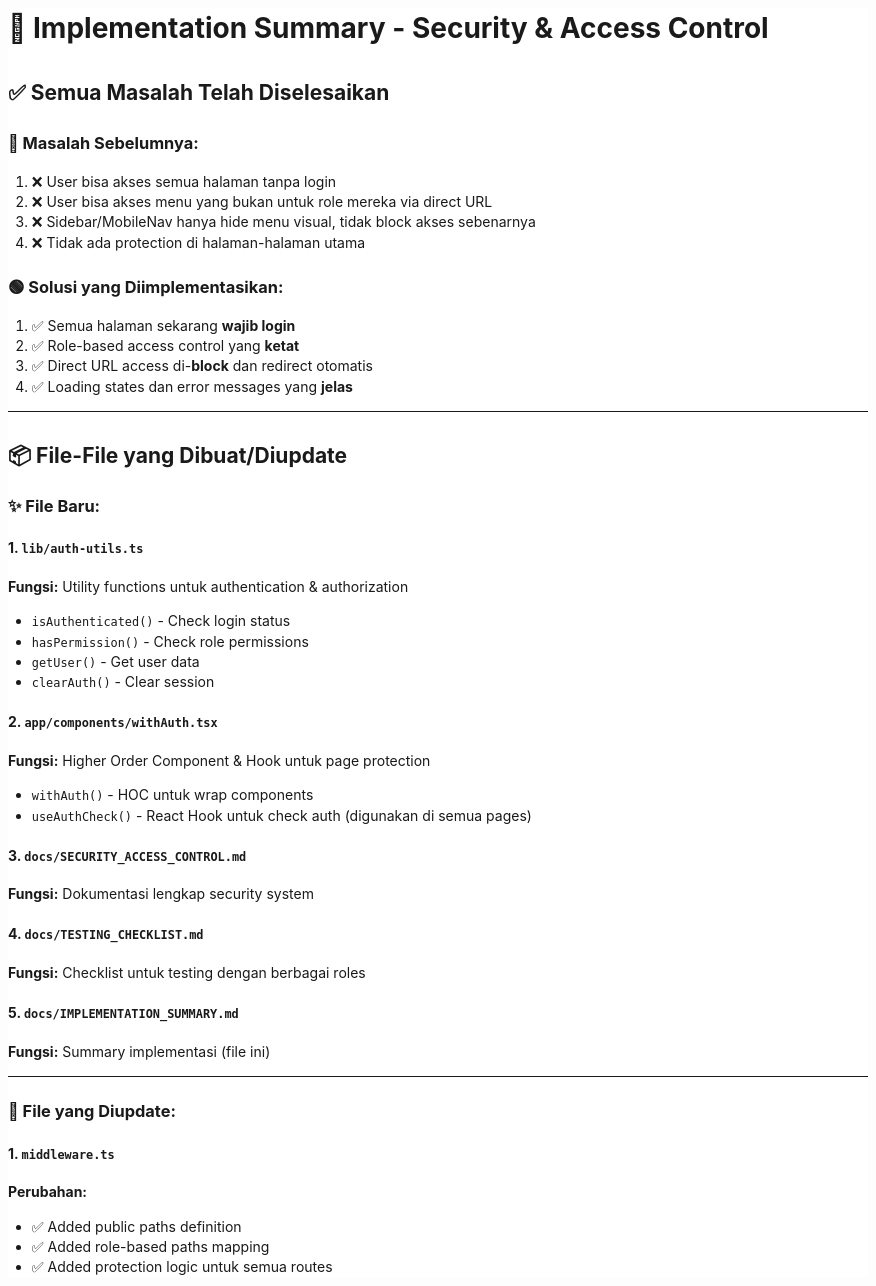 # 🎯 Implementation Summary - Security & Access Control

## ✅ Semua Masalah Telah Diselesaikan

### 🔴 Masalah Sebelumnya:
1. ❌ User bisa akses semua halaman tanpa login
2. ❌ User bisa akses menu yang bukan untuk role mereka via direct URL
3. ❌ Sidebar/MobileNav hanya hide menu visual, tidak block akses sebenarnya
4. ❌ Tidak ada protection di halaman-halaman utama

### 🟢 Solusi yang Diimplementasikan:
1. ✅ Semua halaman sekarang **wajib login**
2. ✅ Role-based access control yang **ketat**
3. ✅ Direct URL access di-**block** dan redirect otomatis
4. ✅ Loading states dan error messages yang **jelas**

---

## 📦 File-File yang Dibuat/Diupdate

### ✨ File Baru:

#### 1. `lib/auth-utils.ts`
**Fungsi:** Utility functions untuk authentication & authorization
- `isAuthenticated()` - Check login status
- `hasPermission()` - Check role permissions
- `getUser()` - Get user data
- `clearAuth()` - Clear session

#### 2. `app/components/withAuth.tsx`
**Fungsi:** Higher Order Component & Hook untuk page protection
- `withAuth()` - HOC untuk wrap components
- `useAuthCheck()` - React Hook untuk check auth (digunakan di semua pages)

#### 3. `docs/SECURITY_ACCESS_CONTROL.md`
**Fungsi:** Dokumentasi lengkap security system

#### 4. `docs/TESTING_CHECKLIST.md`
**Fungsi:** Checklist untuk testing dengan berbagai roles

#### 5. `docs/IMPLEMENTATION_SUMMARY.md`
**Fungsi:** Summary implementasi (file ini)

---

### 🔄 File yang Diupdate:

#### 1. `middleware.ts`
**Perubahan:**
- ✅ Added public paths definition
- ✅ Added role-based paths mapping
- ✅ Added protection logic untuk semua routes
